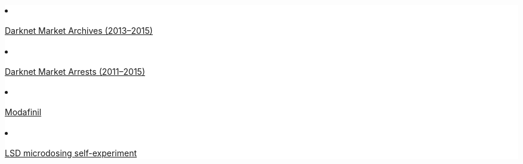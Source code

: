 <li><p><a href="./DNM-archives" class="docMetadata" data-popup-title="Darknet Market Archives (2013-2015)" data-popup-author="Gwern Branwen" data-popup-date="1 Dec 2013" data-popup-abstract="<p>Dark Net Markets (DNM) are online markets typically hosted as Tor hidden services providing escrow services between buyers &amp;amp; sellers transacting in Bitcoin or other cryptocoins, usually for drugs or other illegal/regulated goods; the most famous DNM was Silk Road 1, which pioneered the business model in 2011.</p><p>From 2013–2015, I scraped/mirrored on a weekly or daily basis all existing English-language DNMs as part of my research into their <a href=&quot;./Silk-Road&quot; class=&quot;docMetadata&quot; data-popup-title=&quot;Silk Road 1: Theory &amp;amp; Practice&quot; data-popup-author=&quot;gwern&quot; data-popup-date=&quot;11 Jul 2011&quot; data-popup-abstract=&quot;&amp;lt;p&amp;gt;The cypherpunk movement laid the ideological roots of Bitcoin and the online drug market Silk Road; balancing previous emphasis on cryptography, I emphasize the non-cryptographic market aspects of Silk Road which is rooted in cypherpunk economic reasoning, and give a fully detailed account of how a buyer might use market information to rationally buy, and finish by discussing strengths and weaknesses of Silk Road, and what future developments are predicted by cypherpunk ideas.&amp;lt;/p&amp;gt;&quot;>usage</a>, <a href=&quot;./DNM-survival&quot; class=&quot;docMetadata&quot; data-popup-title=&quot;Darknet Market mortality risks&quot; data-popup-author=&quot;gwern&quot; data-popup-date=&quot;30 Oct 2013&quot; data-popup-abstract=&quot;&amp;lt;p&amp;gt;I compile a dataset of 87 public English-language darknet markets (DNMs) 2011-2016 in the vein of the famous &amp;lt;a href=&amp;quot;./Silk-Road&amp;quot; class=&amp;quot;docMetadata&amp;quot; data-popup-title=&amp;quot;Silk Road 1: Theory &amp;amp;amp; Practice&amp;quot; data-popup-author=&amp;quot;gwern&amp;quot; data-popup-date=&amp;quot;gwern&amp;quot; data-popup-abstract=&amp;quot;&amp;amp;lt;p&amp;amp;gt;The cypherpunk movement laid the ideological roots of Bitcoin and the online drug market Silk Road; balancing previous emphasis on cryptography, I emphasize the non-cryptographic market aspects of Silk Road which is rooted in cypherpunk economic reasoning, and give a fully detailed account of how a buyer might use market information to rationally buy, and finish by discussing strengths and weaknesses of Silk Road, and what future developments are predicted by cypherpunk ideas.&amp;amp;lt;/p&amp;amp;gt;&amp;quot;&amp;gt;Silk Road 1&amp;lt;/a&amp;gt;, recording their openings/closing and relevant characteristics. A survival analysis indicates the markets follow a Type TODO lifespan, with a median life of TODO months. Risk factors include TODO. With the best model, I generate estimates for the currently-operating markets.&amp;lt;/p&amp;gt;&quot;>lifetimes/characteristics</a>, &amp;amp; <a href=&quot;./DNM-arrests&quot; class=&quot;docMetadata&quot; data-popup-title=&quot;Tor DNM-related arrests, 2011-2015&quot; data-popup-author=&quot;gwern&quot; data-popup-date=&quot;14 Jul 2012&quot; data-popup-abstract=&quot;&amp;lt;p&amp;gt;I compile a table and discussion of all known arrests and prosecutions related to English-language Tor-Bitcoin darknet markets (DNMs) such as Silk Road 1, primarily 2011–2015, along with discussion of how they came to be arrested.&amp;lt;/p&amp;gt;&quot;>legal riskiness</a>; these scrapes covered vendor pages, feedback, images, etc. In addition, I made or obtained copies of as many other datasets &amp;amp; documents related to the DNMs as I could.</p><p>This uniquely comprehensive collection is now publicly released as a 50GB (~1.6TB uncompressed) collection covering 89 DNMs &amp;amp; 37+ related forums, representing &amp;lt;4,438 mirrors, and is available for any research.</p><p>This page documents the download, contents, interpretation, and technical methods behind the scrapes.</p>">Darknet Market Archives (2013–2015)</a></p></li>
<li><p><a href="./DNM-arrests" class="docMetadata" data-popup-title="Tor DNM-related arrests, 2011-2015" data-popup-author="Gwern Branwen" data-popup-date="14 Jul 2012" data-popup-abstract="<p>I compile a table and discussion of all known arrests and prosecutions related to English-language Tor-Bitcoin darknet markets (DNMs) such as Silk Road 1, primarily 2011–2015, along with discussion of how they came to be arrested.</p>">Darknet Market Arrests (2011–2015)</a></p></li>
<li><p><a href="./Modafinil" class="docMetadata" data-popup-title="Modafinil" data-popup-author="Gwern Branwen" data-popup-date="20 Feb 2009" data-popup-abstract="Modafinil is a prescription stimulant drug. I discuss informally, from a cost-benefit-informed perspective, the research up to 2015 on modafinil's cognitive effects, the risks of side-effects and addiction/tolerance and law enforcement, and give a table of current grey-market suppliers and discuss how to order from them.">Modafinil</a></p></li>
<li><p><a href="./LSD-microdosing" class="docMetadata" data-popup-title="LSD microdosing RCT" data-popup-author="Gwern Branwen" data-popup-date="20 Aug 2012" data-popup-abstract="<p>Some early experimental studies with LSD suggested that doses of LSD too small to cause any noticeable effects may improve mood and creativity. Prompted by recent discussion of this claim and the purely anecdotal subsequent evidence for it, I decided to run a well-powered randomized blind trial of 3-day LSD microdoses from September 2012 to March 2013. No beneficial effects reached statistical-significance and there were worrisome negative trends. LSD microdosing did not help me.</p>">LSD microdosing self-experiment</a></p></li>